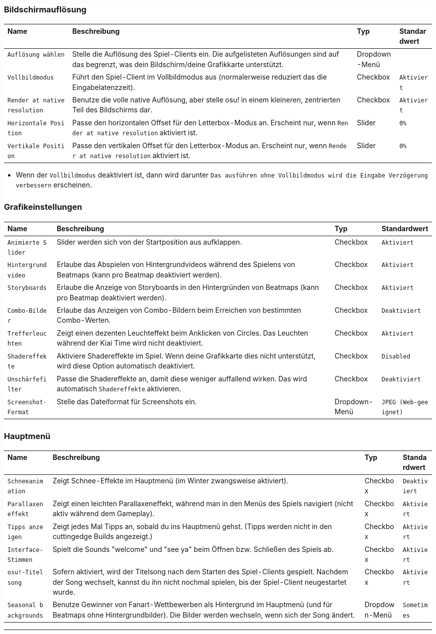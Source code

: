 ### Bildschirmauflösung

| Name | Beschreibung | Typ | Standardwert |
| :-- | :-- | :-- | :-- |
| `Auflösung wählen` | Stelle die Auflösung des Spiel-Clients ein. Die aufgelisteten Auflösungen sind auf das begrenzt, was dein Bildschirm/deine Grafikkarte unterstützt. | Dropdown-Menü |  |
| `Vollbildmodus` | Führt den Spiel-Client im Vollbildmodus aus (normalerweise reduziert das die Eingabelatenzzeit). | Checkbox | `Aktiviert` |
| `Render at native resolution` | Benutze die volle native Auflösung, aber stelle osu! in einem kleineren, zentrierten Teil des Bildschirms dar. | Checkbox | `Aktiviert` |
| `Horizontale Position` | Passe den horizontalen Offset für den Letterbox-Modus an. Erscheint nur, wenn `Render at native resolution` aktiviert ist. | Slider | `0%` |
| `Vertikale Position` | Passe den vertikalen Offset für den Letterbox-Modus an. Erscheint nur, wenn `Render at native resolution` aktiviert ist. | Slider | `0%` |

- Wenn der `Vollbildmodus` deaktiviert ist, dann wird darunter `Das ausführen ohne Vollbildmodus wird die Eingabe Verzögerung verbessern` erscheinen.

### Grafikeinstellungen

| Name | Beschreibung | Typ | Standardwert |
| :-- | :-- | :-- | :-- |
| `Animierte Slider` | Slider werden sich von der Startposition aus aufklappen. | Checkbox | `Aktiviert` |
| `Hintergrundvideo` | Erlaube das Abspielen von Hintergrundvideos während des Spielens von Beatmaps (kann pro Beatmap deaktiviert werden). | Checkbox | `Aktiviert` |
| `Storyboards` | Erlaube die Anzeige von Storyboards in den Hintergründen von Beatmaps (kann pro Beatmap deaktiviert werden). | Checkbox | `Aktiviert` |
| `Combo-Bilder` | Erlaube das Anzeigen von Combo-Bildern beim Erreichen von bestimmten Combo-Werten. | Checkbox | `Deaktiviert` |
| `Trefferleuchten` | Zeigt einen dezenten Leuchteffekt beim Anklicken von Circles. Das Leuchten während der Kiai Time wird nicht deaktiviert. | Checkbox | `Aktiviert` |
| `Shadereffekte` | Aktiviere Shadereffekte im Spiel. Wenn deine Grafikkarte dies nicht unterstützt, wird diese Option automatisch deaktiviert. | Checkbox | `Disabled` |
| `Unschärfefilter` | Passe die Shadereffekte an, damit diese weniger auffallend wirken. Das wird automatisch `Shadereffekte` aktivieren. | Checkbox | `Deaktiviert` |
| `Screenshot-Format` | Stelle das Dateiformat für Screenshots ein. | Dropdown-Menü | `JPEG (Web-geeignet)` |

### Hauptmenü

| Name | Beschreibung | Typ | Standardwert |
| :-- | :-- | :-- | :-- |
| `Schneeanimation` | Zeigt Schnee-Effekte im Hauptmenü (im Winter zwangsweise aktiviert). | Checkbox | `Deaktiviert` |
| `Parallaxeneffekt` | Zeigt einen leichten Parallaxeneffekt, während man in den Menüs des Spiels navigiert (nicht aktiv während dem Gameplay). | Checkbox | `Aktiviert` |
| `Tipps anzeigen` | Zeigt jedes Mal Tipps an, sobald du ins Hauptmenü gehst. (Tipps werden nicht in den cuttingedge Builds angezeigt.) | Checkbox | `Aktiviert` |
| `Interface-Stimmen` | Spielt die Sounds "welcome" und "see ya" beim Öffnen bzw. Schließen des Spiels ab. | Checkbox | `Aktiviert` |
| `osu!-Titelsong` | Sofern aktiviert, wird der Titelsong nach dem Starten des Spiel-Clients gespielt. Nachdem der Song wechselt, kannst du ihn nicht nochmal spielen, bis der Spiel-Client neugestartet wurde. | Checkbox | `Aktiviert` |
| `Seasonal backgrounds` | Benutze Gewinner von Fanart-Wettbewerben als Hintergrund im Hauptmenü (und für Beatmaps ohne Hintergrundbilder). Die Bilder werden wechseln, wenn sich der Song ändert. | Dropdown-Menü | `Sometimes` |

---
